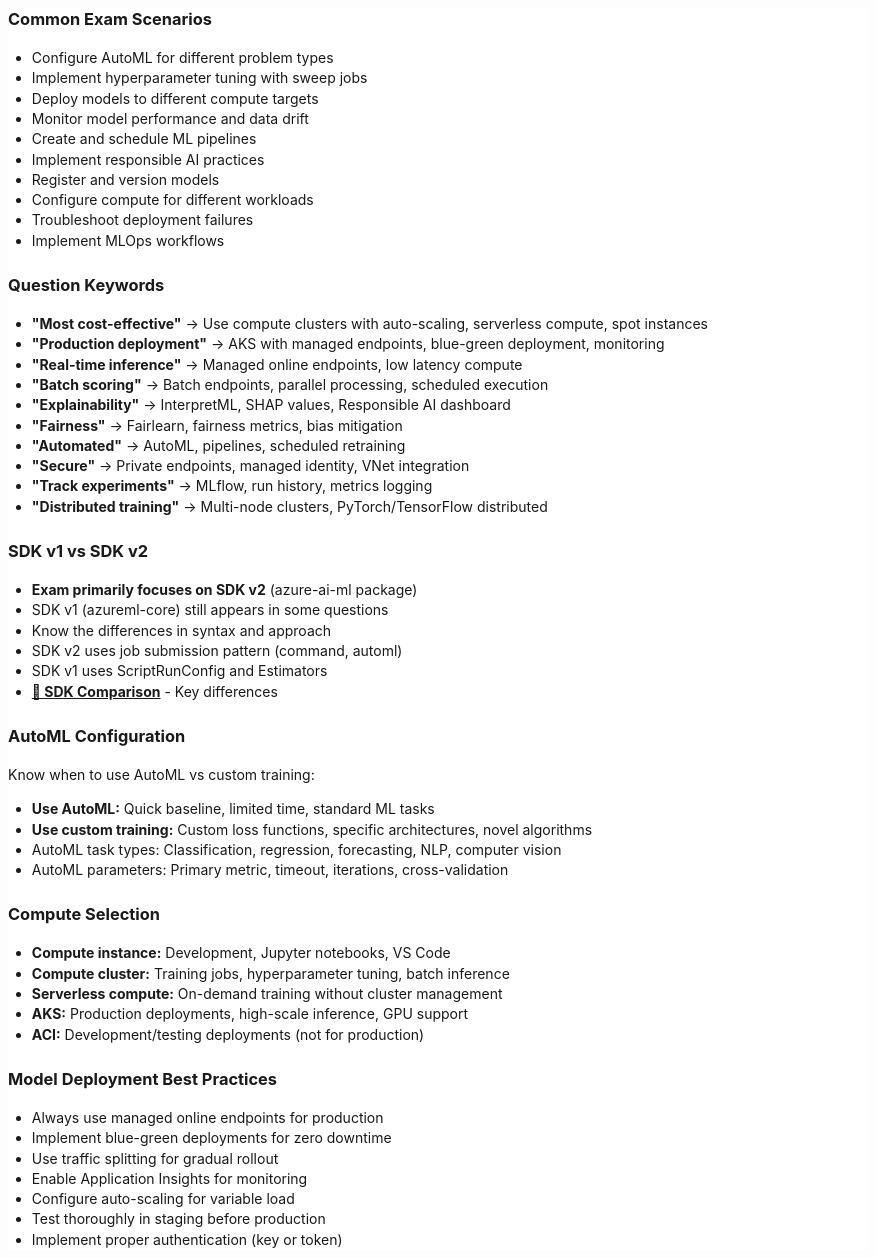 ### Common Exam Scenarios
- Configure AutoML for different problem types
- Implement hyperparameter tuning with sweep jobs
- Deploy models to different compute targets
- Monitor model performance and data drift
- Create and schedule ML pipelines
- Implement responsible AI practices
- Register and version models
- Configure compute for different workloads
- Troubleshoot deployment failures
- Implement MLOps workflows

### Question Keywords
- **"Most cost-effective"** → Use compute clusters with auto-scaling, serverless compute, spot instances
- **"Production deployment"** → AKS with managed endpoints, blue-green deployment, monitoring
- **"Real-time inference"** → Managed online endpoints, low latency compute
- **"Batch scoring"** → Batch endpoints, parallel processing, scheduled execution
- **"Explainability"** → InterpretML, SHAP values, Responsible AI dashboard
- **"Fairness"** → Fairlearn, fairness metrics, bias mitigation
- **"Automated"** → AutoML, pipelines, scheduled retraining
- **"Secure"** → Private endpoints, managed identity, VNet integration
- **"Track experiments"** → MLflow, run history, metrics logging
- **"Distributed training"** → Multi-node clusters, PyTorch/TensorFlow distributed

### SDK v1 vs SDK v2
- **Exam primarily focuses on SDK v2** (azure-ai-ml package)
- SDK v1 (azureml-core) still appears in some questions
- Know the differences in syntax and approach
- SDK v2 uses job submission pattern (command, automl)
- SDK v1 uses ScriptRunConfig and Estimators
- **[📖 SDK Comparison](https://learn.microsoft.com/en-us/azure/machine-learning/migrate-to-v2-overview)** - Key differences

### AutoML Configuration
Know when to use AutoML vs custom training:
- **Use AutoML:** Quick baseline, limited time, standard ML tasks
- **Use custom training:** Custom loss functions, specific architectures, novel algorithms
- AutoML task types: Classification, regression, forecasting, NLP, computer vision
- AutoML parameters: Primary metric, timeout, iterations, cross-validation

### Compute Selection
- **Compute instance:** Development, Jupyter notebooks, VS Code
- **Compute cluster:** Training jobs, hyperparameter tuning, batch inference
- **Serverless compute:** On-demand training without cluster management
- **AKS:** Production deployments, high-scale inference, GPU support
- **ACI:** Development/testing deployments (not for production)

### Model Deployment Best Practices
- Always use managed online endpoints for production
- Implement blue-green deployments for zero downtime
- Use traffic splitting for gradual rollout
- Enable Application Insights for monitoring
- Configure auto-scaling for variable load
- Test thoroughly in staging before production
- Implement proper authentication (key or token)
